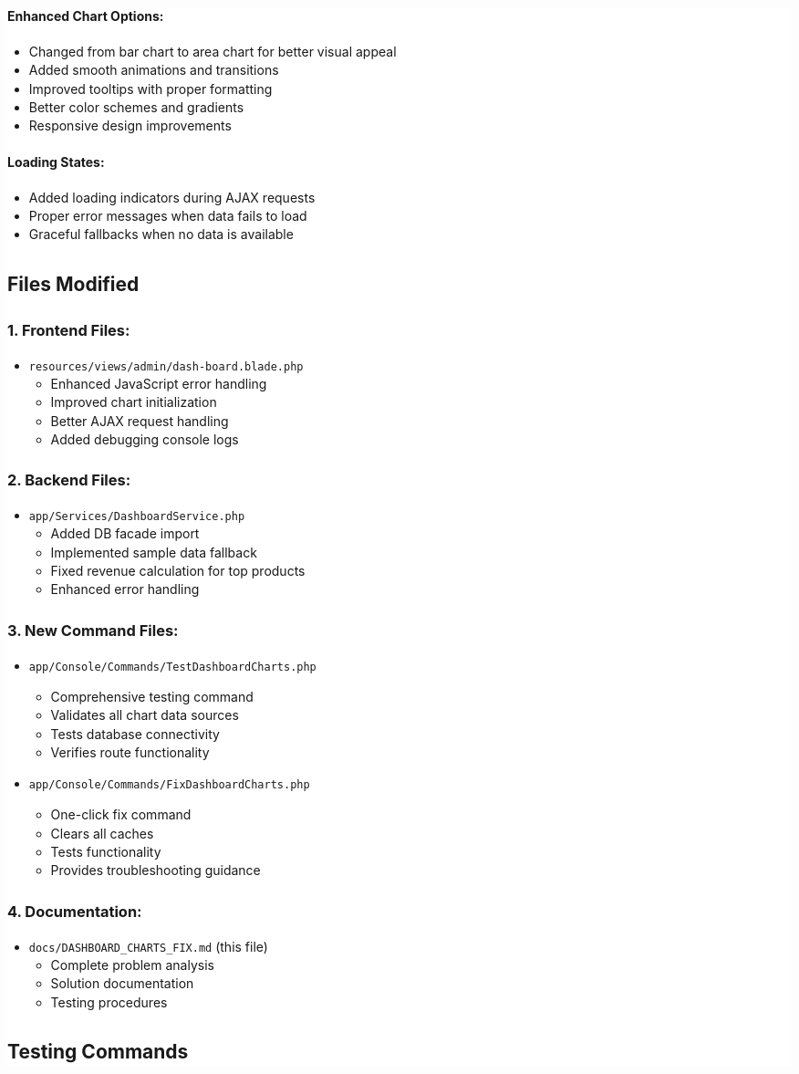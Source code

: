 #### **Enhanced Chart Options:**
- Changed from bar chart to area chart for better visual appeal
- Added smooth animations and transitions
- Improved tooltips with proper formatting
- Better color schemes and gradients
- Responsive design improvements

#### **Loading States:**
- Added loading indicators during AJAX requests
- Proper error messages when data fails to load
- Graceful fallbacks when no data is available

## Files Modified

### 1. **Frontend Files:**
- `resources/views/admin/dash-board.blade.php`
  - Enhanced JavaScript error handling
  - Improved chart initialization
  - Better AJAX request handling
  - Added debugging console logs

### 2. **Backend Files:**
- `app/Services/DashboardService.php`
  - Added DB facade import
  - Implemented sample data fallback
  - Fixed revenue calculation for top products
  - Enhanced error handling

### 3. **New Command Files:**
- `app/Console/Commands/TestDashboardCharts.php`
  - Comprehensive testing command
  - Validates all chart data sources
  - Tests database connectivity
  - Verifies route functionality

- `app/Console/Commands/FixDashboardCharts.php`
  - One-click fix command
  - Clears all caches
  - Tests functionality
  - Provides troubleshooting guidance

### 4. **Documentation:**
- `docs/DASHBOARD_CHARTS_FIX.md` (this file)
  - Complete problem analysis
  - Solution documentation
  - Testing procedures

## Testing Commands
